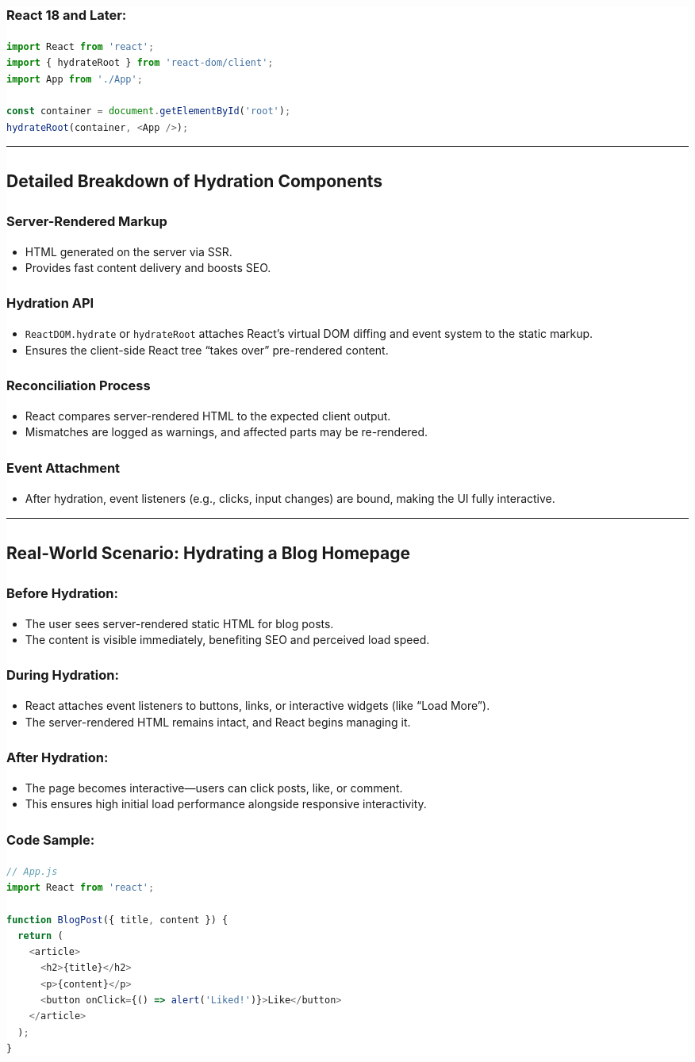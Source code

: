 ### React 18 and Later:
```javascript
import React from 'react';
import { hydrateRoot } from 'react-dom/client';
import App from './App';

const container = document.getElementById('root');
hydrateRoot(container, <App />);
```

---

## Detailed Breakdown of Hydration Components

### Server-Rendered Markup
- HTML generated on the server via SSR.
- Provides fast content delivery and boosts SEO.

### Hydration API
- `ReactDOM.hydrate` or `hydrateRoot` attaches React’s virtual DOM diffing and event system to the static markup.
- Ensures the client-side React tree “takes over” pre-rendered content.

### Reconciliation Process
- React compares server-rendered HTML to the expected client output.
- Mismatches are logged as warnings, and affected parts may be re-rendered.

### Event Attachment
- After hydration, event listeners (e.g., clicks, input changes) are bound, making the UI fully interactive.

---

## Real-World Scenario: Hydrating a Blog Homepage

### Before Hydration:
- The user sees server-rendered static HTML for blog posts.
- The content is visible immediately, benefiting SEO and perceived load speed.

### During Hydration:
- React attaches event listeners to buttons, links, or interactive widgets (like “Load More”).
- The server-rendered HTML remains intact, and React begins managing it.

### After Hydration:
- The page becomes interactive—users can click posts, like, or comment.
- This ensures high initial load performance alongside responsive interactivity.

### Code Sample:
```javascript
// App.js
import React from 'react';

function BlogPost({ title, content }) {
  return (
    <article>
      <h2>{title}</h2>
      <p>{content}</p>
      <button onClick={() => alert('Liked!')}>Like</button>
    </article>
  );
}
```